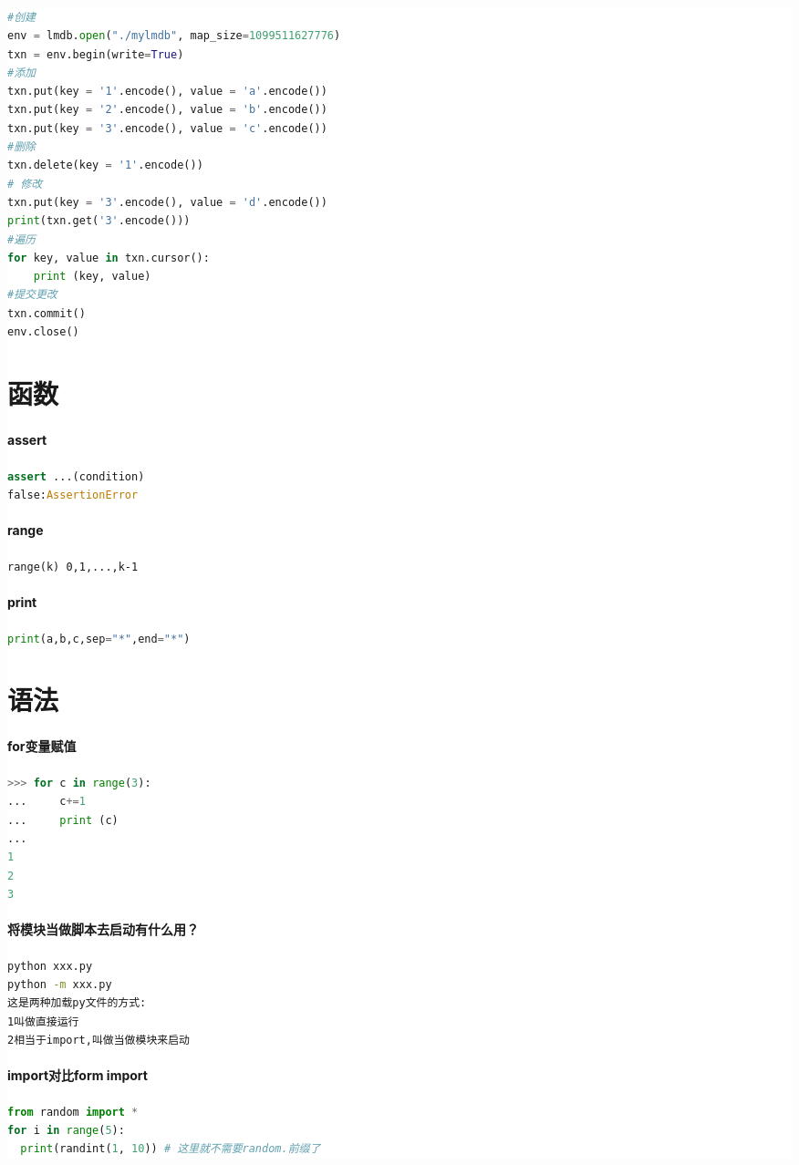 ```python
#创建
env = lmdb.open("./mylmdb", map_size=1099511627776)
txn = env.begin(write=True)
#添加
txn.put(key = '1'.encode(), value = 'a'.encode())
txn.put(key = '2'.encode(), value = 'b'.encode())
txn.put(key = '3'.encode(), value = 'c'.encode())
#删除
txn.delete(key = '1'.encode())
# 修改
txn.put(key = '3'.encode(), value = 'd'.encode())
print(txn.get('3'.encode()))
#遍历
for key, value in txn.cursor():
    print (key, value)
#提交更改
txn.commit()
env.close()
```
# 函数
#### assert
```python
assert ...(condition)
false:AssertionError
```
#### range
```
range(k) 0,1,...,k-1
```
#### print
```python
print(a,b,c,sep="*",end="*")
```

# 语法
#### for变量赋值
```python
>>> for c in range(3):
...     c+=1
...     print (c)
... 
1
2
3
```
#### 将模块当做脚本去启动有什么用？
```bash
python xxx.py
python -m xxx.py
这是两种加载py文件的方式:
1叫做直接运行
2相当于import,叫做当做模块来启动
```
#### import对比form import
```python
from random import *
for i in range(5):
  print(randint(1, 10)) # 这里就不需要random.前缀了
```
